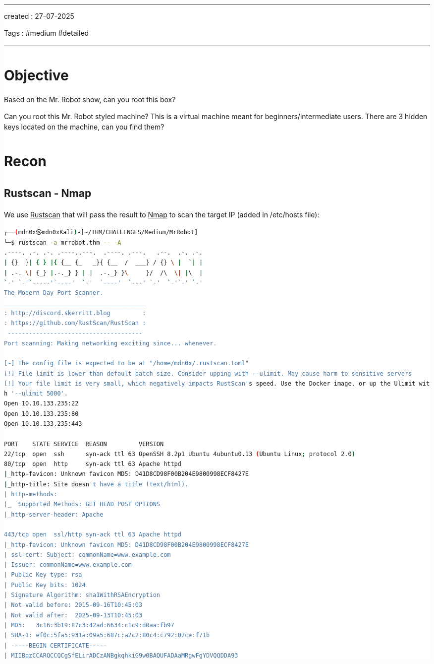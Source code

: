 - - - 
created : 27-07-2025 

Tags : #medium #detailed 
- - - 
# Objective

Based on the Mr. Robot show, can you root this box?

Can you root this Mr. Robot styled machine? This is a virtual machine meant for beginners/intermediate users. There are 3 hidden keys located on the machine, can you find them?
# Recon
## Rustscan - Nmap

We use [Rustscan](../../3%20-%20Tags/Hacking%20Tools/Rustscan.md) that will pass the result to [Nmap](../../3%20-%20Tags/Hacking%20Tools/Nmap.md) to scan the target IP (added in /etc/hosts file):

```bash
┌──(mdn0x㉿mdn0xKali)-[~/THM/CHALLENGES/Medium/MrRobot]
└─$ rustscan -a mrrobot.thm -- -A            
.----. .-. .-. .----..---.  .----. .---.   .--.  .-. .-.
| {}  }| { } |{ {__ {_   _}{ {__  /  ___} / {} \ |  `| |
| .-. \| {_} |.-._} } | |  .-._} }\     }/  /\  \| |\  |
`-' `-'`-----'`----'  `-'  `----'  `---' `-'  `-'`-' `-'
The Modern Day Port Scanner.
________________________________________
: http://discord.skerritt.blog         :
: https://github.com/RustScan/RustScan :
 --------------------------------------
Port scanning: Making networking exciting since... whenever.

[~] The config file is expected to be at "/home/mdn0x/.rustscan.toml"
[!] File limit is lower than default batch size. Consider upping with --ulimit. May cause harm to sensitive servers
[!] Your file limit is very small, which negatively impacts RustScan's speed. Use the Docker image, or up the Ulimit with '--ulimit 5000'. 
Open 10.10.133.235:22
Open 10.10.133.235:80
Open 10.10.133.235:443

PORT    STATE SERVICE  REASON         VERSION
22/tcp  open  ssh      syn-ack ttl 63 OpenSSH 8.2p1 Ubuntu 4ubuntu0.13 (Ubuntu Linux; protocol 2.0)
80/tcp  open  http     syn-ack ttl 63 Apache httpd
|_http-favicon: Unknown favicon MD5: D41D8CD98F00B204E9800998ECF8427E
|_http-title: Site doesn't have a title (text/html).
| http-methods: 
|_  Supported Methods: GET HEAD POST OPTIONS
|_http-server-header: Apache

443/tcp open  ssl/http syn-ack ttl 63 Apache httpd
|_http-favicon: Unknown favicon MD5: D41D8CD98F00B204E9800998ECF8427E
| ssl-cert: Subject: commonName=www.example.com
| Issuer: commonName=www.example.com
| Public Key type: rsa
| Public Key bits: 1024
| Signature Algorithm: sha1WithRSAEncryption
| Not valid before: 2015-09-16T10:45:03
| Not valid after:  2025-09-13T10:45:03
| MD5:   3c16:3b19:87c3:42ad:6634:c1c9:d0aa:fb97
| SHA-1: ef0c:5fa5:931a:09a5:687c:a2c2:80c4:c792:07ce:f71b
| -----BEGIN CERTIFICATE-----
| MIIBqzCCARQCCQCgSfELirADCzANBgkqhkiG9w0BAQUFADAaMRgwFgYDVQQDDA93
```